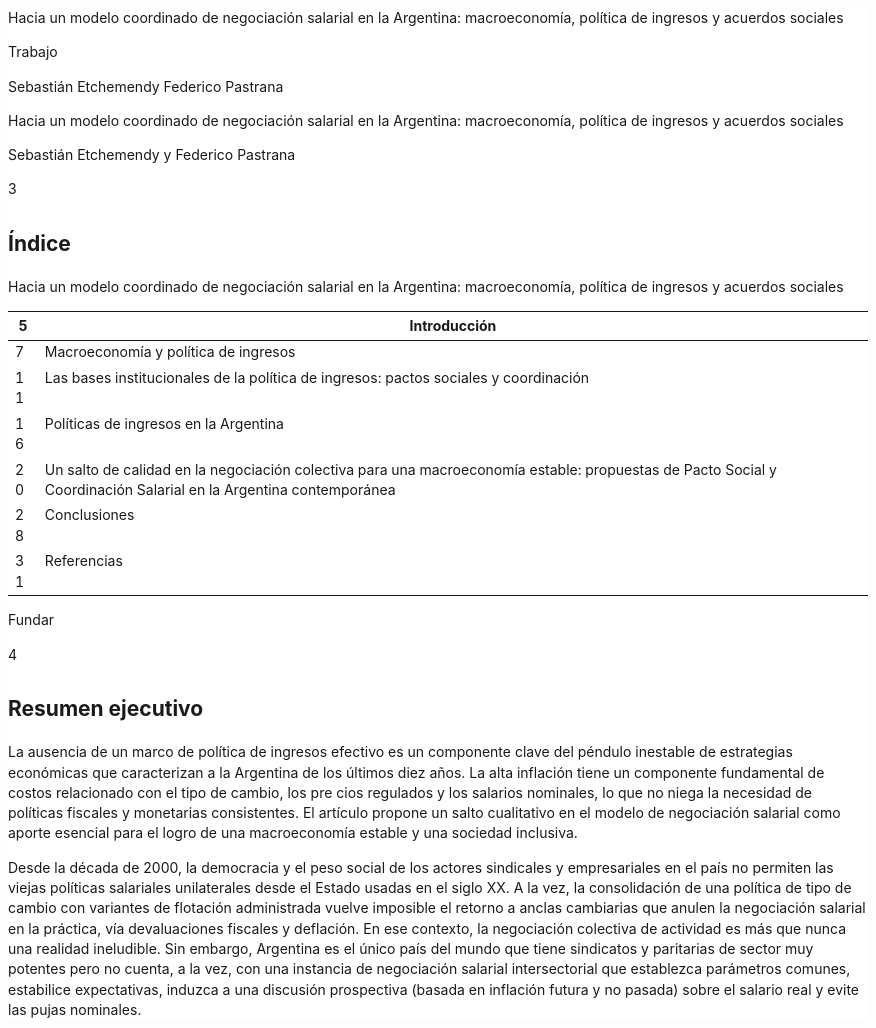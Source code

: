 Hacia un modelo coordinado de negociación salarial en la Argentina: macroeconomía, política de ingresos y acuerdos sociales



Trabajo



Sebastián Etchemendy Federico Pastrana

Hacia un modelo coordinado de negociación salarial en la Argentina: macroeconomía, política de ingresos y acuerdos sociales

Sebastián Etchemendy y Federico Pastrana



3

## Índice

Hacia un modelo coordinado de negociación salarial en la Argentina: macroeconomía, política de ingresos y acuerdos sociales



|   5 | Introducción                                                                                                                                                     |
|-----|------------------------------------------------------------------------------------------------------------------------------------------------------------------|
|   7 | Macroeconomía y política de ingresos                                                                                                                             |
|  11 | Las bases institucionales de la política de ingresos: pactos sociales y coordinación                                                                             |
|  16 | Políticas de ingresos en la Argentina                                                                                                                            |
|  20 | Un salto de calidad en la negociación colectiva para una macroeconomía estable: propuestas de Pacto Social y Coordinación Salarial en la Argentina contemporánea |
|  28 | Conclusiones                                                                                                                                                     |
|  31 | Referencias                                                                                                                                                      |

Fundar

4

## Resumen ejecutivo

La ausencia de un marco de política de ingresos efectivo es un componente clave del péndulo inestable de estrategias económicas que caracterizan a la Argentina de los últimos diez años. La alta inflación tiene un componente fundamental de costos relacionado con el tipo de cambio, los pre cios regulados y los salarios nominales, lo que no niega la necesidad de políticas fiscales y monetarias consistentes. El artículo propone un salto cualitativo en el modelo de negociación salarial como aporte esencial para el logro de una macroeconomía estable y una sociedad inclusiva.

Desde la década de 2000, la democracia y el peso social de los actores sindicales y empresariales en el país no permiten las viejas políticas salariales unilaterales desde el Estado usadas en el siglo XX. A la vez, la consolidación de una política de tipo de cambio con variantes de flotación administrada vuelve imposible el retorno a anclas cambiarias que anulen la negociación salarial en la práctica, vía devaluaciones fiscales y deflación. En ese contexto, la negociación colectiva de actividad es más que nunca una realidad ineludible. Sin embargo, Argentina es el único país del mundo que tiene sindicatos y paritarias de sector muy potentes pero no cuenta, a la vez, con una instancia de negociación salarial intersectorial que establezca parámetros comunes, estabilice expectativas, induzca a una discusión prospectiva (basada en inflación futura y no pasada) sobre el salario real y evite las pujas nominales.
